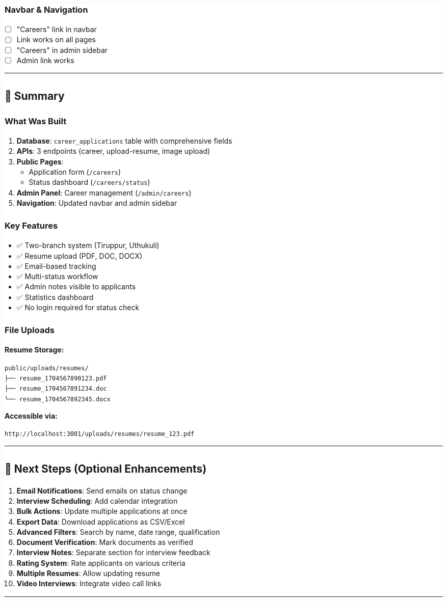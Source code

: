 ### Navbar & Navigation
- [ ] "Careers" link in navbar
- [ ] Link works on all pages
- [ ] "Careers" in admin sidebar
- [ ] Admin link works

---

## 🎊 Summary

### What Was Built

1. **Database**: `career_applications` table with comprehensive fields
2. **APIs**: 3 endpoints (career, upload-resume, image upload)
3. **Public Pages**: 
   - Application form (`/careers`)
   - Status dashboard (`/careers/status`)
4. **Admin Panel**: Career management (`/admin/careers`)
5. **Navigation**: Updated navbar and admin sidebar

### Key Features

- ✅ Two-branch system (Tiruppur, Uthukuli)
- ✅ Resume upload (PDF, DOC, DOCX)
- ✅ Email-based tracking
- ✅ Multi-status workflow
- ✅ Admin notes visible to applicants
- ✅ Statistics dashboard
- ✅ No login required for status check

### File Uploads

**Resume Storage:**
```
public/uploads/resumes/
├── resume_1704567890123.pdf
├── resume_1704567891234.doc
└── resume_1704567892345.docx
```

**Accessible via:**
```
http://localhost:3001/uploads/resumes/resume_123.pdf
```

---

## 🚀 Next Steps (Optional Enhancements)

1. **Email Notifications**: Send emails on status change
2. **Interview Scheduling**: Add calendar integration
3. **Bulk Actions**: Update multiple applications at once
4. **Export Data**: Download applications as CSV/Excel
5. **Advanced Filters**: Search by name, date range, qualification
6. **Document Verification**: Mark documents as verified
7. **Interview Notes**: Separate section for interview feedback
8. **Rating System**: Rate applicants on various criteria
9. **Multiple Resumes**: Allow updating resume
10. **Video Interviews**: Integrate video call links

---